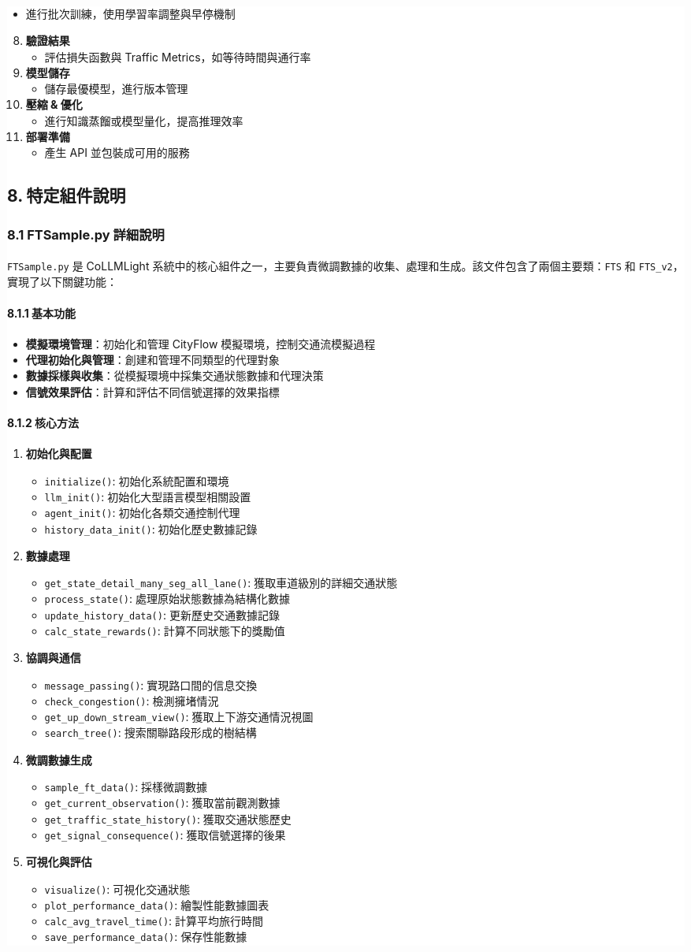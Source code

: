    - 進行批次訓練，使用學習率調整與早停機制  
8. **驗證結果**  
   - 評估損失函數與 Traffic Metrics，如等待時間與通行率  
9. **模型儲存**  
   - 儲存最優模型，進行版本管理  
10. **壓縮 & 優化**  
    - 進行知識蒸餾或模型量化，提高推理效率  
11. **部署準備**  
    - 產生 API 並包裝成可用的服務 

## 8. 特定組件說明

### 8.1 FTSample.py 詳細說明

`FTSample.py` 是 CoLLMLight 系統中的核心組件之一，主要負責微調數據的收集、處理和生成。該文件包含了兩個主要類：`FTS` 和 `FTS_v2`，實現了以下關鍵功能：

#### 8.1.1 基本功能

- **模擬環境管理**：初始化和管理 CityFlow 模擬環境，控制交通流模擬過程
- **代理初始化與管理**：創建和管理不同類型的代理對象
- **數據採樣與收集**：從模擬環境中採集交通狀態數據和代理決策
- **信號效果評估**：計算和評估不同信號選擇的效果指標

#### 8.1.2 核心方法

1. **初始化與配置**
   - `initialize()`: 初始化系統配置和環境
   - `llm_init()`: 初始化大型語言模型相關設置
   - `agent_init()`: 初始化各類交通控制代理
   - `history_data_init()`: 初始化歷史數據記錄

2. **數據處理**
   - `get_state_detail_many_seg_all_lane()`: 獲取車道級別的詳細交通狀態
   - `process_state()`: 處理原始狀態數據為結構化數據
   - `update_history_data()`: 更新歷史交通數據記錄
   - `calc_state_rewards()`: 計算不同狀態下的獎勵值

3. **協調與通信**
   - `message_passing()`: 實現路口間的信息交換
   - `check_congestion()`: 檢測擁堵情況
   - `get_up_down_stream_view()`: 獲取上下游交通情況視圖
   - `search_tree()`: 搜索關聯路段形成的樹結構

4. **微調數據生成**
   - `sample_ft_data()`: 採樣微調數據
   - `get_current_observation()`: 獲取當前觀測數據
   - `get_traffic_state_history()`: 獲取交通狀態歷史
   - `get_signal_consequence()`: 獲取信號選擇的後果

5. **可視化與評估**
   - `visualize()`: 可視化交通狀態
   - `plot_performance_data()`: 繪製性能數據圖表
   - `calc_avg_travel_time()`: 計算平均旅行時間
   - `save_performance_data()`: 保存性能數據
